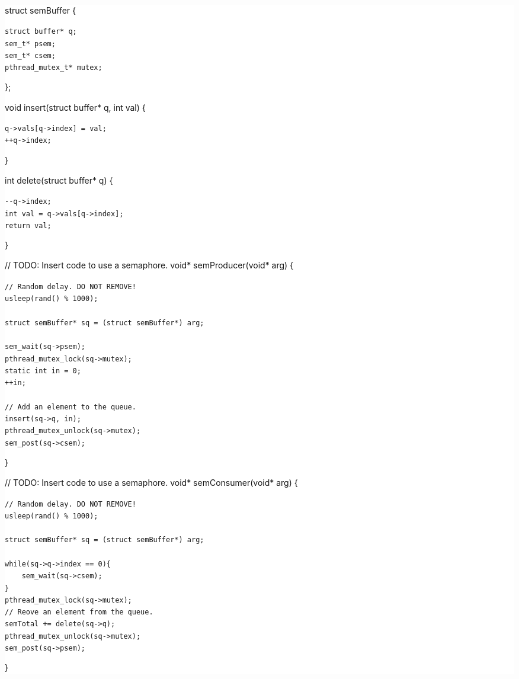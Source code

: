 struct semBuffer {

	struct buffer* q;
	sem_t* psem;
	sem_t* csem;
	pthread_mutex_t* mutex;
};

void insert(struct buffer* q, int val) {

	q->vals[q->index] = val;
	++q->index;
}

int delete(struct buffer* q) {

	--q->index;
	int val = q->vals[q->index];
	return val;
}

// TODO: Insert code to use a semaphore.
void* semProducer(void* arg) {

	// Random delay. DO NOT REMOVE!
	usleep(rand() % 1000);

	struct semBuffer* sq = (struct semBuffer*) arg;

	sem_wait(sq->psem);
	pthread_mutex_lock(sq->mutex);
	static int in = 0;
	++in;

	// Add an element to the queue.
	insert(sq->q, in);
	pthread_mutex_unlock(sq->mutex);
	sem_post(sq->csem);
}

// TODO: Insert code to use a semaphore.
void* semConsumer(void* arg) {

	// Random delay. DO NOT REMOVE!
	usleep(rand() % 1000);

	struct semBuffer* sq = (struct semBuffer*) arg;

	while(sq->q->index == 0){
		sem_wait(sq->csem);
	}
	pthread_mutex_lock(sq->mutex);
	// Reove an element from the queue.
	semTotal += delete(sq->q);
	pthread_mutex_unlock(sq->mutex);
	sem_post(sq->psem);

}
